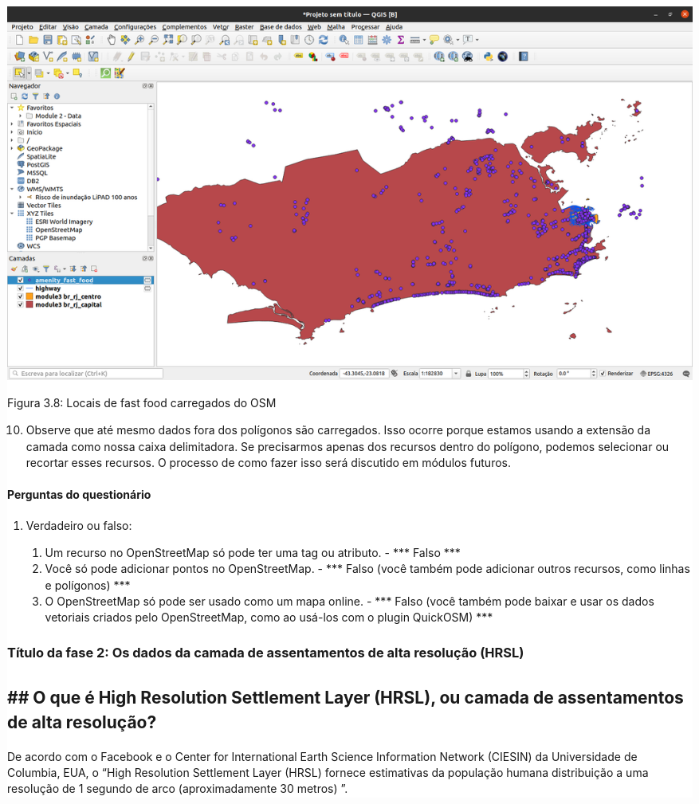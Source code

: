 ![Locais de fast food carregados do OSM](media/quickosm-7.png "Locais de fast food carregados do OSM")

Figura 3.8: Locais de fast food carregados do OSM

10. Observe que até mesmo dados fora dos polígonos são carregados. Isso ocorre porque estamos usando a extensão da camada como nossa caixa delimitadora. Se precisarmos apenas dos recursos dentro do polígono, podemos selecionar ou recortar esses recursos. O processo de como fazer isso será discutido em módulos futuros.


#### **Perguntas do questionário**

1. Verdadeiro ou falso:

    1. Um recurso no OpenStreetMap só pode ter uma tag ou atributo. - *** Falso ***
    2. Você só pode adicionar pontos no OpenStreetMap. - *** Falso (você também pode adicionar outros recursos, como linhas e polígonos) ***
    3. O OpenStreetMap só pode ser usado como um mapa online. - *** Falso (você também pode baixar e usar os dados vetoriais criados pelo OpenStreetMap, como ao usá-los com o plugin QuickOSM) ***


### Título da fase 2: Os dados da camada de assentamentos de alta resolução (HRSL)

## ## **O que é High Resolution Settlement Layer (HRSL), ou camada de assentamentos de alta resolução?**

De acordo com o Facebook e o Center for International Earth Science Information Network (CIESIN) da Universidade de Columbia, EUA, o “High Resolution Settlement Layer (HRSL) fornece estimativas da população humana distribuição a uma resolução de 1 segundo de arco (aproximadamente 30 metros) ”.
